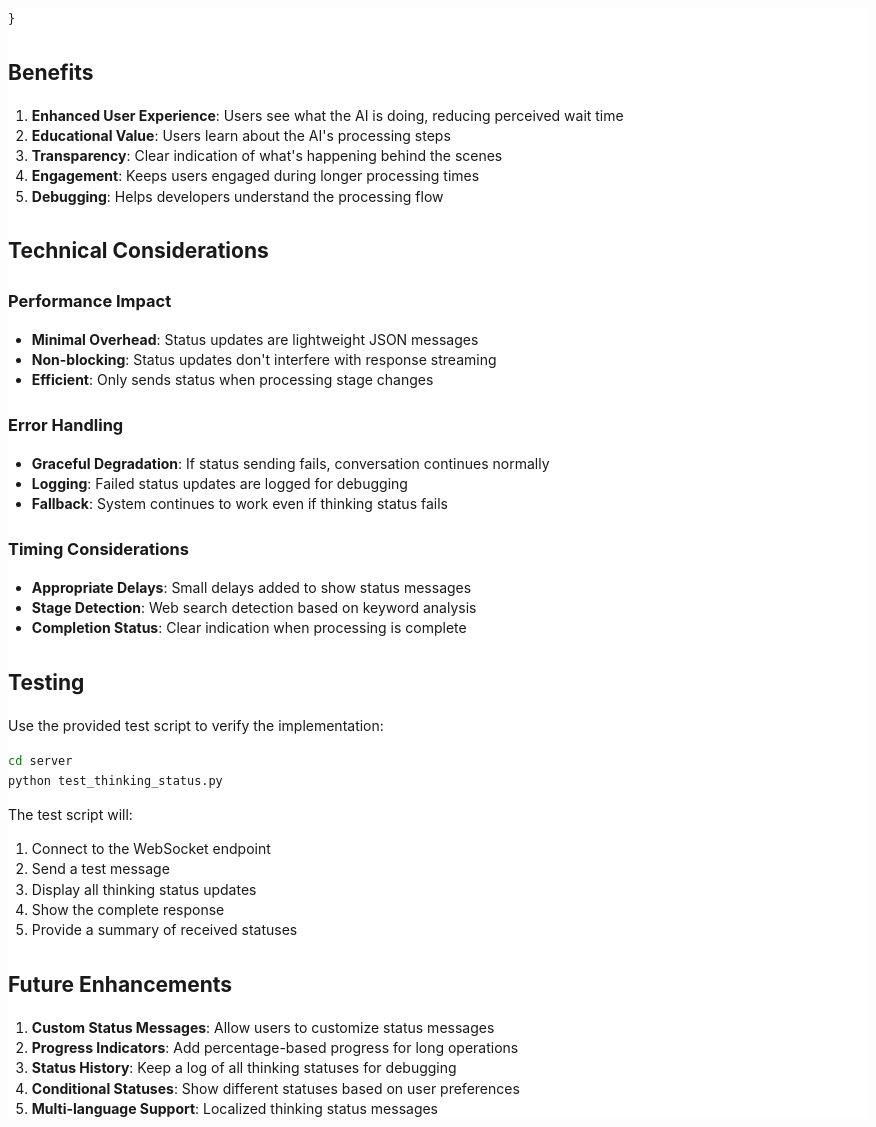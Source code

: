 ```css
}
```

## Benefits

1. **Enhanced User Experience**: Users see what the AI is doing, reducing perceived wait time
2. **Educational Value**: Users learn about the AI's processing steps
3. **Transparency**: Clear indication of what's happening behind the scenes
4. **Engagement**: Keeps users engaged during longer processing times
5. **Debugging**: Helps developers understand the processing flow

## Technical Considerations

### Performance Impact

- **Minimal Overhead**: Status updates are lightweight JSON messages
- **Non-blocking**: Status updates don't interfere with response streaming
- **Efficient**: Only sends status when processing stage changes

### Error Handling

- **Graceful Degradation**: If status sending fails, conversation continues normally
- **Logging**: Failed status updates are logged for debugging
- **Fallback**: System continues to work even if thinking status fails

### Timing Considerations

- **Appropriate Delays**: Small delays added to show status messages
- **Stage Detection**: Web search detection based on keyword analysis
- **Completion Status**: Clear indication when processing is complete

## Testing

Use the provided test script to verify the implementation:

```bash
cd server
python test_thinking_status.py
```

The test script will:

1. Connect to the WebSocket endpoint
2. Send a test message
3. Display all thinking status updates
4. Show the complete response
5. Provide a summary of received statuses

## Future Enhancements

1. **Custom Status Messages**: Allow users to customize status messages
2. **Progress Indicators**: Add percentage-based progress for long operations
3. **Status History**: Keep a log of all thinking statuses for debugging
4. **Conditional Statuses**: Show different statuses based on user preferences
5. **Multi-language Support**: Localized thinking status messages
